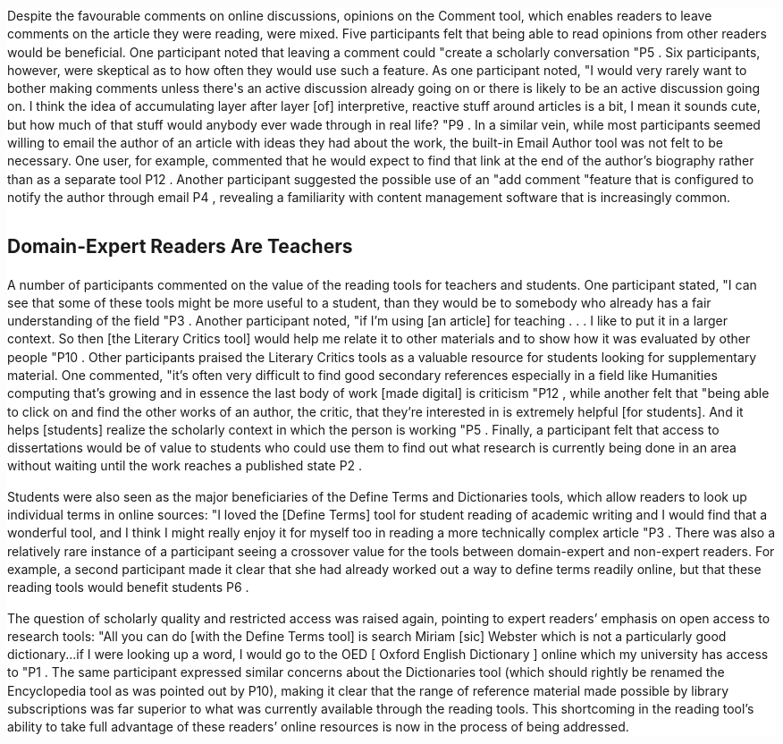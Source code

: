 Despite the favourable comments on online discussions, opinions on the Comment tool, which enables readers to leave comments on the article they were reading, were mixed. Five participants felt that being able to read opinions from other readers would be beneficial. One participant noted that leaving a comment could "create a scholarly conversation "P5 . Six participants, however, were skeptical as to how often they would use such a feature. As one participant noted, "I would very rarely want to bother making comments unless there's an active discussion already going on or there is likely to be an active discussion going on. I think the idea of accumulating layer after layer [of] interpretive, reactive stuff around articles is a bit, I mean it sounds cute, but how much of that stuff would anybody ever wade through in real life? "P9 . In a similar vein, while most participants seemed willing to email the author of an article with ideas they had about the work, the built-in Email Author tool was not felt to be necessary. One user, for example, commented that he would expect to find that link at the end of the author’s biography rather than as a separate tool P12 . Another participant suggested the possible use of an "add comment "feature that is configured to notify the author through email P4 , revealing a familiarity with content management software that is increasingly common. 


## Domain-Expert Readers Are Teachers 


A number of participants commented on the value of the reading tools for teachers and students. One participant stated, "I can see that some of these tools might be more useful to a student, than they would be to somebody who already has a fair understanding of the field "P3 . Another participant noted, "if I’m using [an article] for teaching . . . I like to put it in a larger context. So then [the Literary Critics tool] would help me relate it to other materials and to show how it was evaluated by other people "P10 . Other participants praised the Literary Critics tools as a valuable resource for students looking for supplementary material. One commented, "it’s often very difficult to find good secondary references especially in a field like Humanities computing that’s growing and in essence the last body of work [made digital] is criticism "P12 , while another felt that "being able to click on and find the other works of an author, the critic, that they’re interested in is extremely helpful [for students]. And it helps [students] realize the scholarly context in which the person is working "P5 . Finally, a participant felt that access to dissertations would be of value to students who could use them to find out what research is currently being done in an area without waiting until the work reaches a published state P2 . 

Students were also seen as the major beneficiaries of the Define Terms and Dictionaries tools, which allow readers to look up individual terms in online sources: "I loved the [Define Terms] tool for student reading of academic writing and I would find that a wonderful tool, and I think I might really enjoy it for myself too in reading a more technically complex article "P3 . There was also a relatively rare instance of a participant seeing a crossover value for the tools between domain-expert and non-expert readers. For example, a second participant made it clear that she had already worked out a way to define terms readily online, but that these reading tools would benefit students P6 . 

The question of scholarly quality and restricted access was raised again, pointing to expert readers’ emphasis on open access to research tools: "All you can do [with the Define Terms tool] is search Miriam [sic] Webster which is not a particularly good dictionary...if I were looking up a word, I would go to the OED [ Oxford English Dictionary ] online which my university has access to "P1 . The same participant expressed similar concerns about the Dictionaries tool (which should rightly be renamed the Encyclopedia tool as was pointed out by P10), making it clear that the range of reference material made possible by library subscriptions was far superior to what was currently available through the reading tools. This shortcoming in the reading tool’s ability to take full advantage of these readers’ online resources is now in the process of being addressed. 


[^1]: Additional studies are being conducted within the Public
[^2]: The tools and databases in this
[^3]: The Humanities pose something of a challenge in terms of comprehensive searching, as the field lacks a PubHum, comparable to PubMed, as a single comprehensive database for searching the life sciences.
[^4]: One interview was eliminated because of very poor sound quality in the interview recording and because the interview was incomplete.d
[^5]: The matrix is available with this article.
[^6]: Those working in the humanities are less likely than those in the sciences to track the ISI Web of Science citation index, which ranks journals within fields by their Impact Factor, based on the average number of times an article is cited across two years of a journal’s publication. Many journals in the sciences advertise their impact factor, with authors closely attending to this ranking process, in the belief that it will affect the take-up of their work.
[^7]: Project Muse is a division of the Johns Hopkins University Press in
[^8]: Not everyone participating in the study had an accurate notion of how online forums were being used, as one participant suggested that particle physics researchers don’t publish articles, they just go [to] online forumsP4, thinking in all likelihood of http://arxiv.org, where particle physicists post their working papers, pre-prints, and post-prints, with such a level of daily activity among them on the site, including the posting of comments, that it must seem like an extended forum.
[^9]: This comparison of language is a feature that Google Scholar uses to find related articles, along with co-citation and other comparative aspects, with an ability to use Google Scholar’s related articles to be incorporated into a later version of the reading tools.
[^10]: In the next release of the journal software, Open Journal Systems, journals will be able to link an author’s references to the article the author has cited through a number of strategies. The simplest of these is, in fact, a reading tool that takes the title of the cited article and feeds it into Google Scholar, a strategy that holds out the possibility for readers who do not have library access that there may be an open access copy of the article available online.
[^11]: Consider Keith Windschuttle’s celebration of a new Penguin 3-volume edition of Gibbon’s History of the Decline and Fall of the Roman Empire for, among other things, including all of the original footnotes: Gibbon uses his footnotes not only to source his references but also to make lengthy, sometimes acrimonious, sometimes witty, commentaries on the veracity of both his primary and secondary sources. (A sample: The Dissertation of M. Biet seems to have been justly preferred to the discourse of his more celebrated competitor, the Abbé le Boeuf, an antiquarian, whose name was happily expressive of his talents.).
[^12]: While